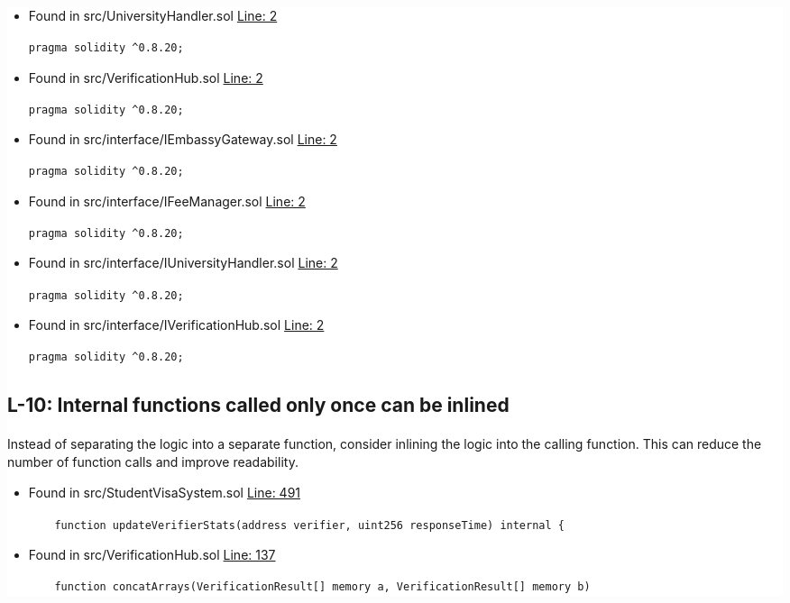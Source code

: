 - Found in src/UniversityHandler.sol [Line: 2](src/UniversityHandler.sol#L2)

	```solidity
	pragma solidity ^0.8.20;
	```

- Found in src/VerificationHub.sol [Line: 2](src/VerificationHub.sol#L2)

	```solidity
	pragma solidity ^0.8.20;
	```

- Found in src/interface/IEmbassyGateway.sol [Line: 2](src/interface/IEmbassyGateway.sol#L2)

	```solidity
	pragma solidity ^0.8.20;
	```

- Found in src/interface/IFeeManager.sol [Line: 2](src/interface/IFeeManager.sol#L2)

	```solidity
	pragma solidity ^0.8.20;
	```

- Found in src/interface/IUniversityHandler.sol [Line: 2](src/interface/IUniversityHandler.sol#L2)

	```solidity
	pragma solidity ^0.8.20;
	```

- Found in src/interface/IVerificationHub.sol [Line: 2](src/interface/IVerificationHub.sol#L2)

	```solidity
	pragma solidity ^0.8.20;
	```



## L-10: Internal functions called only once can be inlined

Instead of separating the logic into a separate function, consider inlining the logic into the calling function. This can reduce the number of function calls and improve readability.

- Found in src/StudentVisaSystem.sol [Line: 491](src/StudentVisaSystem.sol#L491)

	```solidity
	    function updateVerifierStats(address verifier, uint256 responseTime) internal {
	```

- Found in src/VerificationHub.sol [Line: 137](src/VerificationHub.sol#L137)

	```solidity
	    function concatArrays(VerificationResult[] memory a, VerificationResult[] memory b)
	```



